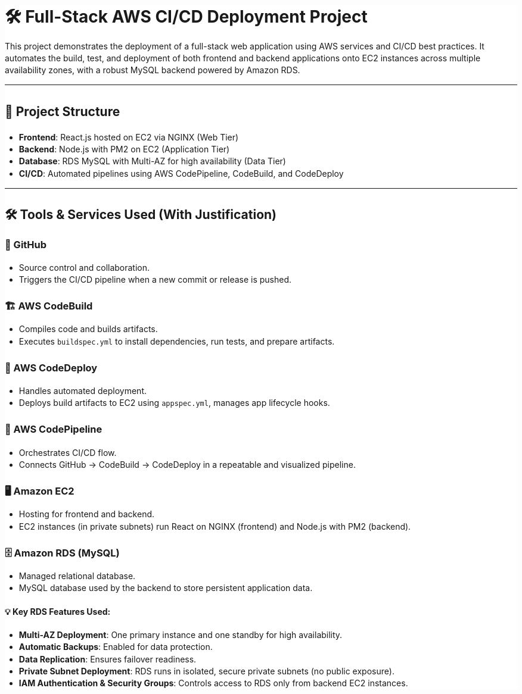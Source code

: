 # 🛠️ Full-Stack AWS CI/CD Deployment Project

This project demonstrates the deployment of a full-stack web application using AWS services and CI/CD best practices. It automates the build, test, and deployment of both frontend and backend applications onto EC2 instances across multiple availability zones, with a robust MySQL backend powered by Amazon RDS.

---

## 📁 Project Structure

- **Frontend**: React.js hosted on EC2 via NGINX (Web Tier)
- **Backend**: Node.js with PM2 on EC2 (Application Tier)
- **Database**: RDS MySQL with Multi-AZ for high availability (Data Tier)
- **CI/CD**: Automated pipelines using AWS CodePipeline, CodeBuild, and CodeDeploy

---

## 🛠️ Tools & Services Used (With Justification)

### 🧰 GitHub
-  Source control and collaboration.
-  Triggers the CI/CD pipeline when a new commit or release is pushed.

### 🏗️ AWS CodeBuild
-  Compiles code and builds artifacts.
-  Executes `buildspec.yml` to install dependencies, run tests, and prepare artifacts.

### 🚀 AWS CodeDeploy
-  Handles automated deployment.
-  Deploys build artifacts to EC2 using `appspec.yml`, manages app lifecycle hooks.

### 🔁 AWS CodePipeline
-  Orchestrates CI/CD flow.
-  Connects GitHub → CodeBuild → CodeDeploy in a repeatable and visualized pipeline.

### 🖥️ Amazon EC2
-  Hosting for frontend and backend.
-  EC2 instances (in private subnets) run React on NGINX (frontend) and Node.js with PM2 (backend).

### 🗄️ Amazon RDS (MySQL)
-  Managed relational database.
-  MySQL database used by the backend to store persistent application data.

#### 💡 Key RDS Features Used:
- **Multi-AZ Deployment**: One primary instance and one standby for high availability.
- **Automatic Backups**: Enabled for data protection.
- **Data Replication**: Ensures failover readiness.
- **Private Subnet Deployment**: RDS runs in isolated, secure private subnets (no public exposure).
- **IAM Authentication & Security Groups**: Controls access to RDS only from backend EC2 instances.